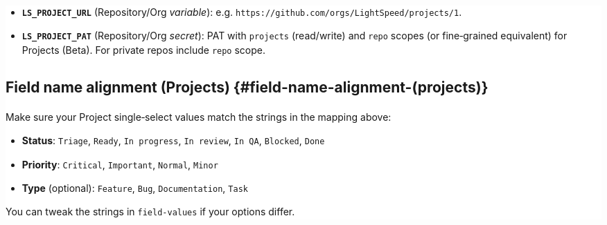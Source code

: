 * **`LS_PROJECT_URL`** (Repository/Org *variable*): e.g. `https://github.com/orgs/LightSpeed/projects/1`.

* **`LS_PROJECT_PAT`** (Repository/Org *secret*): PAT with `projects` (read/write) and `repo` scopes (or fine‑grained equivalent) for Projects (Beta). For private repos include `repo` scope.

## **Field name alignment (Projects)** {#field-name-alignment-(projects)}

Make sure your Project single‑select values match the strings in the mapping above:

* **Status**: `Triage`, `Ready`, `In progress`, `In review`, `In QA`, `Blocked`, `Done`

* **Priority**: `Critical`, `Important`, `Normal`, `Minor`

* **Type** (optional): `Feature`, `Bug`, `Documentation`, `Task`

You can tweak the strings in `field-values` if your options differ.

```

```

